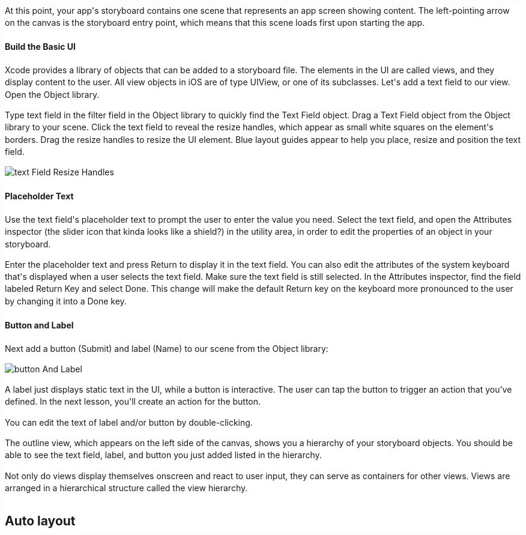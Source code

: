 At this point, your app's storyboard contains one scene that represents an app screen showing content. The left-pointing arrow on the canvas is the storyboard entry point, which means that this scene loads first upon starting the app.

#### Build the Basic UI

Xcode provides a library of objects that can be added to a storyboard file.
The elements in the UI are called views, and they display content to the user.
All view objects in iOS are of type UIView, or one of its subclasses.
Let's add a text field to our view.
Open the Object library.

Type text field in the filter field in the Object library to quickly find the Text Field object.
Drag a Text Field object from the Object library to your scene.
Click the text field to reveal the resize handles, which appear as small white squares on the element's borders. Drag the resize handles to resize the UI element. Blue layout guides appear to help you place, resize and position the text field.

![text Field Resize Handles](/gd\swift\img\textFieldResizeHandles.jpg)

#### Placeholder Text

Use the text field's placeholder text to prompt the user to enter the value you need.
Select the text field, and open the Attributes inspector (the slider icon that kinda looks like a shield?) in the utility area, in order to edit the properties of an object in your storyboard.

Enter the placeholder text and press Return to display it in the text field.
You can also edit the attributes of the system keyboard that's displayed when a user selects the text field.
Make sure the text field is still selected.
In the Attributes inspector, find the field labeled Return Key and select Done.
This change will make the default Return key on the keyboard more pronounced to the user by changing it into a Done key.

#### Button and Label

Next add a button (Submit) and label (Name) to our scene from the Object library:

![button And Label](/gd\swift\img\buttonAndLabel.jpg)

A label just displays static text in the UI, while a button is interactive. The user can tap the button to trigger an action that you've defined. In the next lesson, you'll create an action for the button.

You can edit the text of label and/or button by double-clicking.

The outline view, which appears on the left side of the canvas, shows you a hierarchy of your storyboard objects. You should be able to see the text field, label, and button you just added listed in the hierarchy.

Not only do views display themselves onscreen and react to user input, they can serve as containers for other views. Views are arranged in a hierarchical structure called the view hierarchy.

## Auto layout

